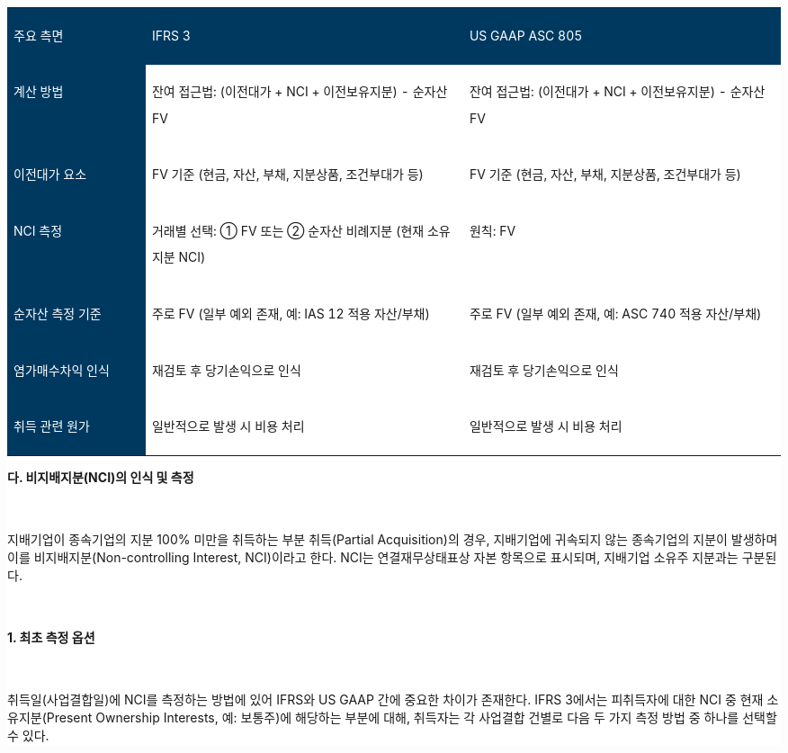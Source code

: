 <table style=""><tbody><tr><td colspan="1" rowspan="1" style="width: 17.9%; height: 40.0px;  background-color: #003960;"><div><p style="line-height:2.1;"><span style="color:#ffffff;">주요 측면</span></p></div></td><td colspan="1" rowspan="1" style="width: 41.05%; height: 40.0px;  background-color: #003960;"><div><p style="line-height:2.1;"><span style="color:#ffffff;">IFRS 3</span></p></div></td><td colspan="1" rowspan="1" style="width: 41.05%; height: 40.0px;  background-color: #003960;"><div><p style="line-height:2.1;"><span style="color:#ffffff;">US GAAP ASC 805</span></p></div></td></tr><tr><td colspan="1" rowspan="1" style="width: 17.9%; height: 40.0px;  background-color: #003960;"><div><p style="line-height:2.1;"><span style="color:#ffffff;">계산 방법</span></p></div></td><td colspan="1" rowspan="1" style="width: 41.05%; height: 40.0px;  "><div><p style="line-height:2.1;"><span style="">잔여 접근법: (이전대가 + NCI + 이전보유지분) - 순자산 FV </span><span style="">​</span></p></div></td><td colspan="1" rowspan="1" style="width: 41.05%; height: 40.0px;  "><div><p style="line-height:2.1;"><span style="">잔여 접근법: (이전대가 + NCI + 이전보유지분) - 순자산 FV</span></p></div></td></tr><tr><td colspan="1" rowspan="1" style="width: 17.9%; height: 40.0px;  background-color: #003960;"><div><p style="line-height:2.1;"><span style="color:#ffffff;">이전대가 요소</span></p></div></td><td colspan="1" rowspan="1" style="width: 41.05%; height: 40.0px;  "><div><p style="line-height:2.1;"><span style="">FV 기준 (현금, 자산, 부채, 지분상품, 조건부대가 등)</span></p></div></td><td colspan="1" rowspan="1" style="width: 41.05%; height: 40.0px;  "><div><p style="line-height:2.1;"><span style="">FV 기준 (현금, 자산, 부채, 지분상품, 조건부대가 등)</span></p></div></td></tr><tr><td colspan="1" rowspan="1" style="width: 17.9%; height: 40.0px;  background-color: #003960;"><div><p style="line-height:2.1;"><span style="color:#ffffff;">NCI 측정</span></p></div></td><td colspan="1" rowspan="1" style="width: 41.05%; height: 40.0px;  "><div><p style="line-height:2.1;"><span style="">거래별 선택: ① FV 또는 ② 순자산 비례지분 (현재 소유지분 NCI)</span></p></div></td><td colspan="1" rowspan="1" style="width: 41.05%; height: 40.0px;  "><div><p style="line-height:2.1;"><span style="">원칙: FV</span></p></div></td></tr><tr><td colspan="1" rowspan="1" style="width: 17.9%; height: 40.0px;  background-color: #003960;"><div><p style="line-height:2.1;"><span style="color:#ffffff;">순자산 측정 기준</span></p></div></td><td colspan="1" rowspan="1" style="width: 41.05%; height: 40.0px;  "><div><p style="line-height:2.1;"><span style="">주로 FV (일부 예외 존재, 예: IAS 12 적용 자산/부채)</span></p></div></td><td colspan="1" rowspan="1" style="width: 41.05%; height: 40.0px;  "><div><p style="line-height:2.1;"><span style="">주로 FV (일부 예외 존재, 예: ASC 740 적용 자산/부채)</span></p></div></td></tr><tr><td colspan="1" rowspan="1" style="width: 17.9%; height: 40.0px;  background-color: #003960;"><div><p style="line-height:2.1;"><span style="color:#ffffff;">염가매수차익 인식</span></p></div></td><td colspan="1" rowspan="1" style="width: 41.05%; height: 40.0px;  "><div><p style="line-height:2.1;"><span style="">재검토 후 당기손익으로 인식</span></p></div></td><td colspan="1" rowspan="1" style="width: 41.05%; height: 40.0px;  "><div><p style="line-height:2.1;"><span style="">재검토 후 당기손익으로 인식</span></p></div></td></tr><tr><td colspan="1" rowspan="1" style="width: 17.9%; height: 40.0px;  background-color: #003960;"><div><p style="line-height:2.1;"><span style="color:#ffffff;">취득 관련 원가</span></p></div></td><td colspan="1" rowspan="1" style="width: 41.05%; height: 40.0px;  "><div><p style="line-height:2.1;"><span style="">일반적으로 발생 시 비용 처리</span></p></div></td><td colspan="1" rowspan="1" style="width: 41.05%; height: 40.0px;  "><div><p style="line-height:2.1;"><span style="">일반적으로 발생 시 비용 처리</span></p></div></td></tr></tbody></table>

**다. 비지배지분(NCI)의 인식 및 측정**

**​**

지배기업이 종속기업의 지분 100% 미만을 취득하는 부분 취득(Partial Acquisition)의 경우, 지배기업에 귀속되지 않는 종속기업의 지분이 발생하며 이를 비지배지분(Non-controlling Interest, NCI)이라고 한다. NCI는 연결재무상태표상 자본 항목으로 표시되며, 지배기업 소유주 지분과는 구분된다.

​

**1\. 최초 측정 옵션**

**​**

취득일(사업결합일)에 NCI를 측정하는 방법에 있어 IFRS와 US GAAP 간에 중요한 차이가 존재한다. IFRS 3에서는 피취득자에 대한 NCI 중 현재 소유지분(Present Ownership Interests, 예: 보통주)에 해당하는 부분에 대해, 취득자는 각 사업결합 건별로 다음 두 가지 측정 방법 중 하나를 선택할 수 있다.
